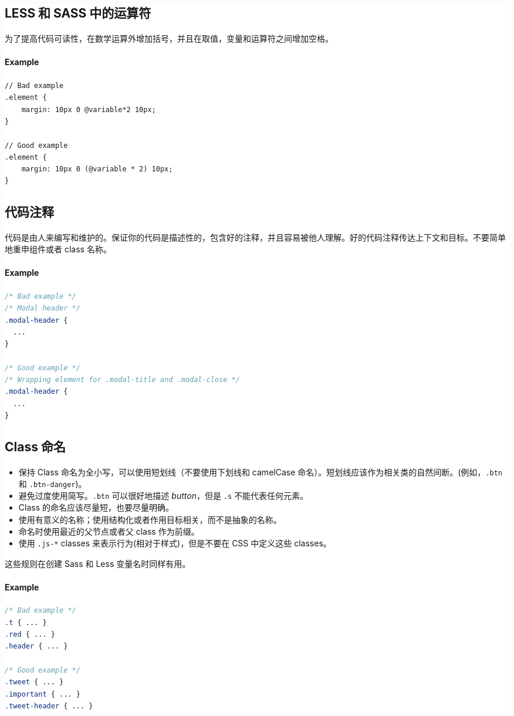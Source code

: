 ## LESS 和 SASS 中的运算符

为了提高代码可读性，在数学运算外增加括号，并且在取值，变量和运算符之间增加空格。

#### Example

```LESS
// Bad example
.element {
    margin: 10px 0 @variable*2 10px;
}

// Good example
.element {
    margin: 10px 0 (@variable * 2) 10px;
}
```

## 代码注释

代码是由人来编写和维护的。保证你的代码是描述性的，包含好的注释，并且容易被他人理解。好的代码注释传达上下文和目标。不要简单地重申组件或者 class 名称。

#### Example

```CSS
/* Bad example */
/* Modal header */
.modal-header {
  ...
}

/* Good example */
/* Wrapping element for .modal-title and .modal-close */
.modal-header {
  ...
}
```

## Class 命名

 - 保持 Class 命名为全小写，可以使用短划线（不要使用下划线和 camelCase 命名）。短划线应该作为相关类的自然间断。(例如，`.btn` 和 `.btn-danger`)。
 - 避免过度使用简写。`.btn` 可以很好地描述 *button*，但是 `.s` 不能代表任何元素。
 - Class 的命名应该尽量短，也要尽量明确。
 - 使用有意义的名称；使用结构化或者作用目标相关，而不是抽象的名称。
 - 命名时使用最近的父节点或者父 class 作为前缀。
 - 使用 `.js-*` classes 来表示行为(相对于样式)，但是不要在 CSS 中定义这些 classes。

这些规则在创建 Sass 和 Less 变量名时同样有用。

#### Example

```CSS
/* Bad example */
.t { ... }
.red { ... }
.header { ... }

/* Good example */
.tweet { ... }
.important { ... }
.tweet-header { ... }
```
